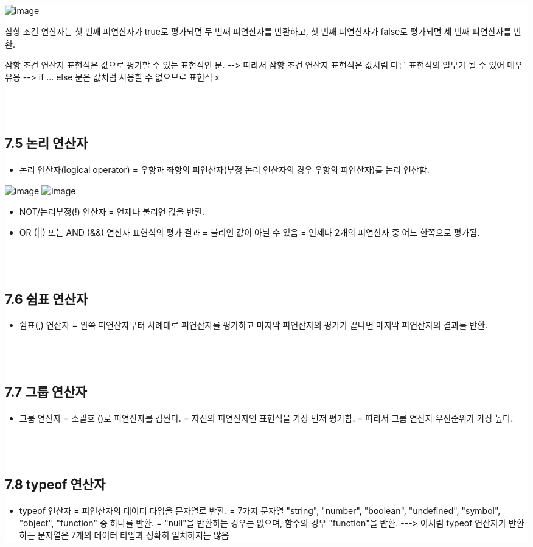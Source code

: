 <img width="254" alt="image" src="https://user-images.githubusercontent.com/96029064/174814873-db4a0e7b-f819-432d-b65f-0862b22430af.png">

삼항 조건 연산자는 첫 번째 피연산자가 true로 평가되면 두 번째 피연산자를 반환하고, 첫 번째 피연산자가 false로 평가되면 세 번째 피연산자를 반환.

삼항 조건 연산자 표현식은 값으로 평가할 수 있는 표현식인 문.
--> 따라서 삼항 조건 연산자 표현식은 값처럼 다른 표현식의 일부가 될 수 있어 매우 유용
--> if ... else 문은 값처럼 사용할 수 없으므로 표현식 x

<br/>
<br/>

## 7.5 논리 연산자

- 논리 연산자(logical operator)
  = 우항과 좌항의 피연산자(부정 논리 연산자의 경우 우항의 피연산자)를 논리 연산함.

<img width="333" alt="image" src="https://user-images.githubusercontent.com/96029064/174815604-42744a6e-51d1-4f9f-92bf-62272b78bfb0.png">

<img width="167" alt="image" src="https://user-images.githubusercontent.com/96029064/174815886-52be89ca-92dc-4e22-a622-852e10673f47.png">

- NOT/논리부정(!) 연산자 = 언제나 불리언 값을 반환.

- OR (||) 또는 AND (&&) 연산자 표현식의 평가 결과
  = 불리언 값이 아닐 수 있음
  = 언제나 2개의 피연산자 중 어느 한쪽으로 평가됨.

<br/>
<br/>

## 7.6 쉼표 연산자

- 쉼표(,) 연산자
  = 왼쪽 피연산자부터 차례대로 피연산자를 평가하고
  마지막 피연산자의 평가가 끝나면 마지막 피연산자의 결과를 반환.

<br/>
<br/>

## 7.7 그룹 연산자

- 그룹 연산자
  = 소괄호 ()로 피연산자를 감싼다.
  = 자신의 피연산자인 표현식을 가장 먼저 평가함.
  = 따라서 그룹 연산자 우선순위가 가장 높다.

<br/>
<br/>

## 7.8 typeof 연산자

- typeof 연산자
  = 피연산자의 데이터 타입을 문자열로 반환.
  = 7가지 문자열 "string", "number", "boolean", "undefined", "symbol", "object", "function" 중 하나를 반환.
  = "null"을 반환하는 경우는 없으며, 함수의 경우 "function"을 반환.
  ---> 이처럼 typeof 연산자가 반환하는 문자열은
  7개의 데이터 타입과 정확히 일치하지는 않음
